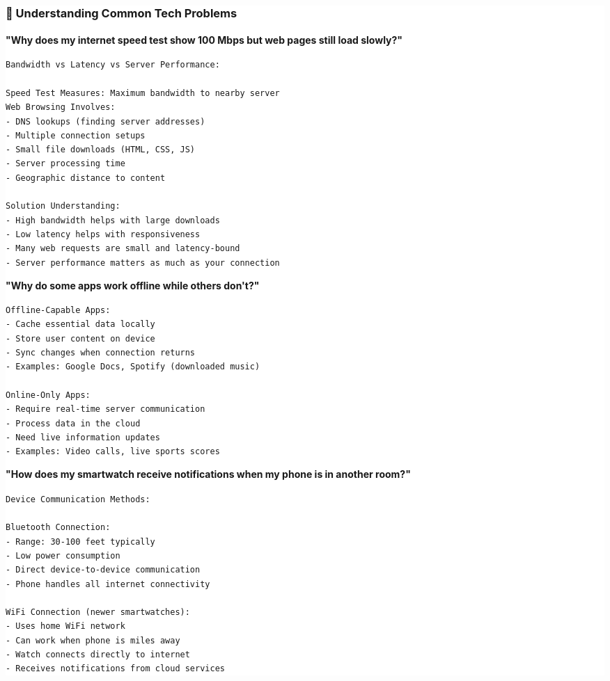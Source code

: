 ### 🎯 Understanding Common Tech Problems

**"Why does my internet speed test show 100 Mbps but web pages still load slowly?"**
```
Bandwidth vs Latency vs Server Performance:

Speed Test Measures: Maximum bandwidth to nearby server
Web Browsing Involves: 
- DNS lookups (finding server addresses)
- Multiple connection setups
- Small file downloads (HTML, CSS, JS)
- Server processing time
- Geographic distance to content

Solution Understanding:
- High bandwidth helps with large downloads
- Low latency helps with responsiveness
- Many web requests are small and latency-bound
- Server performance matters as much as your connection
```

**"Why do some apps work offline while others don't?"**
```
Offline-Capable Apps:
- Cache essential data locally
- Store user content on device
- Sync changes when connection returns
- Examples: Google Docs, Spotify (downloaded music)

Online-Only Apps:
- Require real-time server communication
- Process data in the cloud
- Need live information updates
- Examples: Video calls, live sports scores
```

**"How does my smartwatch receive notifications when my phone is in another room?"**
```
Device Communication Methods:

Bluetooth Connection:
- Range: 30-100 feet typically
- Low power consumption
- Direct device-to-device communication
- Phone handles all internet connectivity

WiFi Connection (newer smartwatches):
- Uses home WiFi network
- Can work when phone is miles away
- Watch connects directly to internet
- Receives notifications from cloud services
```
